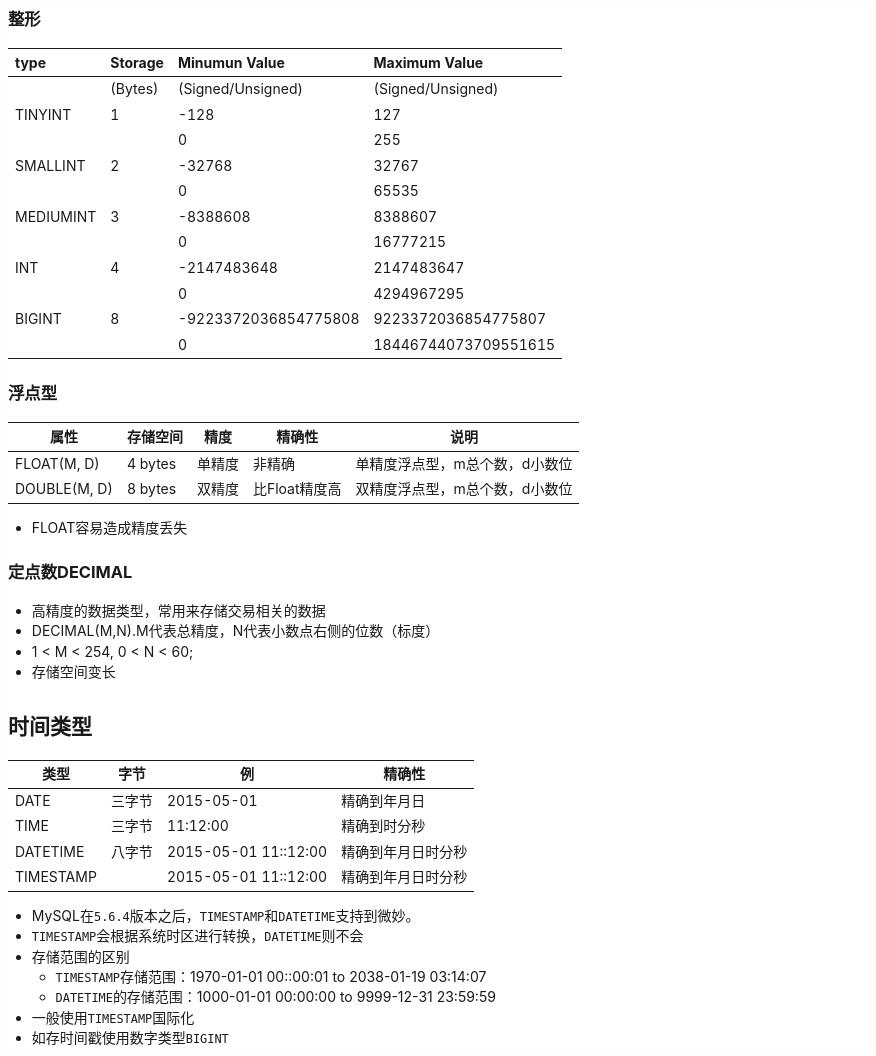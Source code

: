 ### 整形

| type | Storage | Minumun Value | Maximum Value|
| :------------- | :------------- | :------------- | :------------- |
||(Bytes)|(Signed/Unsigned)|(Signed/Unsigned)|
|TINYINT|1|-128|127|
|||0|255|
|SMALLINT|2|-32768|32767|
|||0|65535|
|MEDIUMINT|3|-8388608|8388607|
|||0|16777215|
|INT|4|-2147483648|2147483647|
|||0|4294967295|
|BIGINT|8|-9223372036854775808|9223372036854775807|
|||0|18446744073709551615|


### 浮点型

| 属性 | 存储空间 | 精度 | 精确性 | 说明 |
| ---- | ----  | ---- | ---- | ---- |
|FLOAT(M, D)|4 bytes|单精度|非精确| 单精度浮点型，m总个数，d小数位 |
|DOUBLE(M, D)|8 bytes|双精度|比Float精度高| 双精度浮点型，m总个数，d小数位 |

- FLOAT容易造成精度丢失

### 定点数DECIMAL

- 高精度的数据类型，常用来存储交易相关的数据
- DECIMAL(M,N).M代表总精度，N代表小数点右侧的位数（标度）
- 1 < M < 254, 0 < N < 60;
- 存储空间变长


## 时间类型

| 类型 | 字节 | 例 | 精确性 |
| ---- | ----  | ---- | ---- |
| DATE | 三字节 | 2015-05-01 | 精确到年月日 |
| TIME | 三字节 | 11:12:00 | 精确到时分秒 |
| DATETIME | 八字节 | 2015-05-01 11::12:00 | 精确到年月日时分秒 |
| TIMESTAMP |  | 2015-05-01 11::12:00 | 精确到年月日时分秒 |

- MySQL在`5.6.4`版本之后，`TIMESTAMP`和`DATETIME`支持到微妙。
- `TIMESTAMP`会根据系统时区进行转换，`DATETIME`则不会
- 存储范围的区别  
    - `TIMESTAMP`存储范围：1970-01-01 00::00:01 to 2038-01-19 03:14:07
    - `DATETIME`的存储范围：1000-01-01 00:00:00 to 9999-12-31 23:59:59
- 一般使用`TIMESTAMP`国际化
- 如存时间戳使用数字类型`BIGINT`